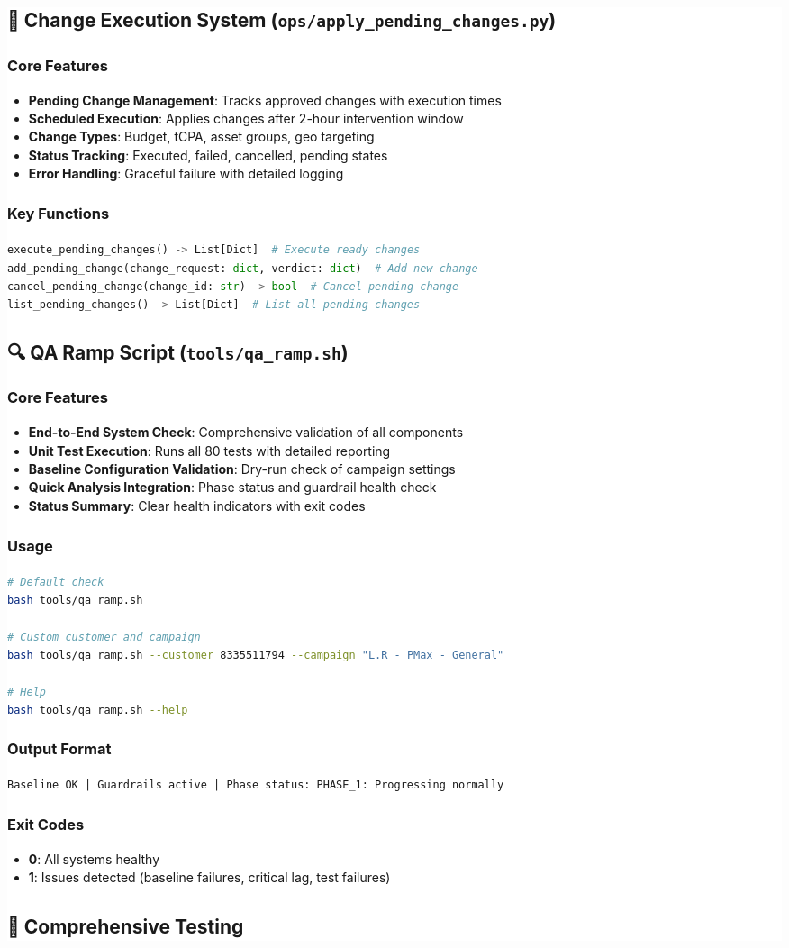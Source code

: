 ## 🔄 **Change Execution System** (`ops/apply_pending_changes.py`)

### **Core Features**
- **Pending Change Management**: Tracks approved changes with execution times
- **Scheduled Execution**: Applies changes after 2-hour intervention window
- **Change Types**: Budget, tCPA, asset groups, geo targeting
- **Status Tracking**: Executed, failed, cancelled, pending states
- **Error Handling**: Graceful failure with detailed logging

### **Key Functions**
```python
execute_pending_changes() -> List[Dict]  # Execute ready changes
add_pending_change(change_request: dict, verdict: dict)  # Add new change
cancel_pending_change(change_id: str) -> bool  # Cancel pending change
list_pending_changes() -> List[Dict]  # List all pending changes
```

## 🔍 **QA Ramp Script** (`tools/qa_ramp.sh`)

### **Core Features**
- **End-to-End System Check**: Comprehensive validation of all components
- **Unit Test Execution**: Runs all 80 tests with detailed reporting
- **Baseline Configuration Validation**: Dry-run check of campaign settings
- **Quick Analysis Integration**: Phase status and guardrail health check
- **Status Summary**: Clear health indicators with exit codes

### **Usage**
```bash
# Default check
bash tools/qa_ramp.sh

# Custom customer and campaign
bash tools/qa_ramp.sh --customer 8335511794 --campaign "L.R - PMax - General"

# Help
bash tools/qa_ramp.sh --help
```

### **Output Format**
```
Baseline OK | Guardrails active | Phase status: PHASE_1: Progressing normally
```

### **Exit Codes**
- **0**: All systems healthy
- **1**: Issues detected (baseline failures, critical lag, test failures)

## 🧪 **Comprehensive Testing**
